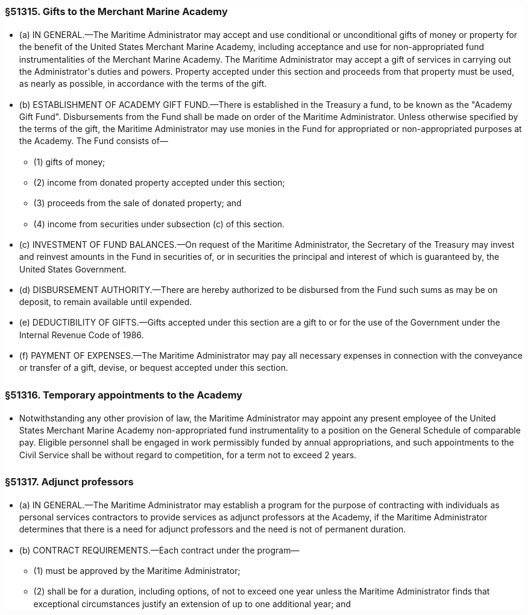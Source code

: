 ### §51315. Gifts to the Merchant Marine Academy
* (a) IN GENERAL.—The Maritime Administrator may accept and use conditional or unconditional gifts of money or property for the benefit of the United States Merchant Marine Academy, including acceptance and use for non-appropriated fund instrumentalities of the Merchant Marine Academy. The Maritime Administrator may accept a gift of services in carrying out the Administrator's duties and powers. Property accepted under this section and proceeds from that property must be used, as nearly as possible, in accordance with the terms of the gift.

* (b) ESTABLISHMENT OF ACADEMY GIFT FUND.—There is established in the Treasury a fund, to be known as the "Academy Gift Fund". Disbursements from the Fund shall be made on order of the Maritime Administrator. Unless otherwise specified by the terms of the gift, the Maritime Administrator may use monies in the Fund for appropriated or non-appropriated purposes at the Academy. The Fund consists of—

  * (1) gifts of money;

  * (2) income from donated property accepted under this section;

  * (3) proceeds from the sale of donated property; and

  * (4) income from securities under subsection (c) of this section.


* (c) INVESTMENT OF FUND BALANCES.—On request of the Maritime Administrator, the Secretary of the Treasury may invest and reinvest amounts in the Fund in securities of, or in securities the principal and interest of which is guaranteed by, the United States Government.

* (d) DISBURSEMENT AUTHORITY.—There are hereby authorized to be disbursed from the Fund such sums as may be on deposit, to remain available until expended.

* (e) DEDUCTIBILITY OF GIFTS.—Gifts accepted under this section are a gift to or for the use of the Government under the Internal Revenue Code of 1986.

* (f) PAYMENT OF EXPENSES.—The Maritime Administrator may pay all necessary expenses in connection with the conveyance or transfer of a gift, devise, or bequest accepted under this section.

### §51316. Temporary appointments to the Academy
* Notwithstanding any other provision of law, the Maritime Administrator may appoint any present employee of the United States Merchant Marine Academy non-appropriated fund instrumentality to a position on the General Schedule of comparable pay. Eligible personnel shall be engaged in work permissibly funded by annual appropriations, and such appointments to the Civil Service shall be without regard to competition, for a term not to exceed 2 years.

### §51317. Adjunct professors
* (a) IN GENERAL.—The Maritime Administrator may establish a program for the purpose of contracting with individuals as personal services contractors to provide services as adjunct professors at the Academy, if the Maritime Administrator determines that there is a need for adjunct professors and the need is not of permanent duration.

* (b) CONTRACT REQUIREMENTS.—Each contract under the program—

  * (1) must be approved by the Maritime Administrator;

  * (2) shall be for a duration, including options, of not to exceed one year unless the Maritime Administrator finds that exceptional circumstances justify an extension of up to one additional year; and

